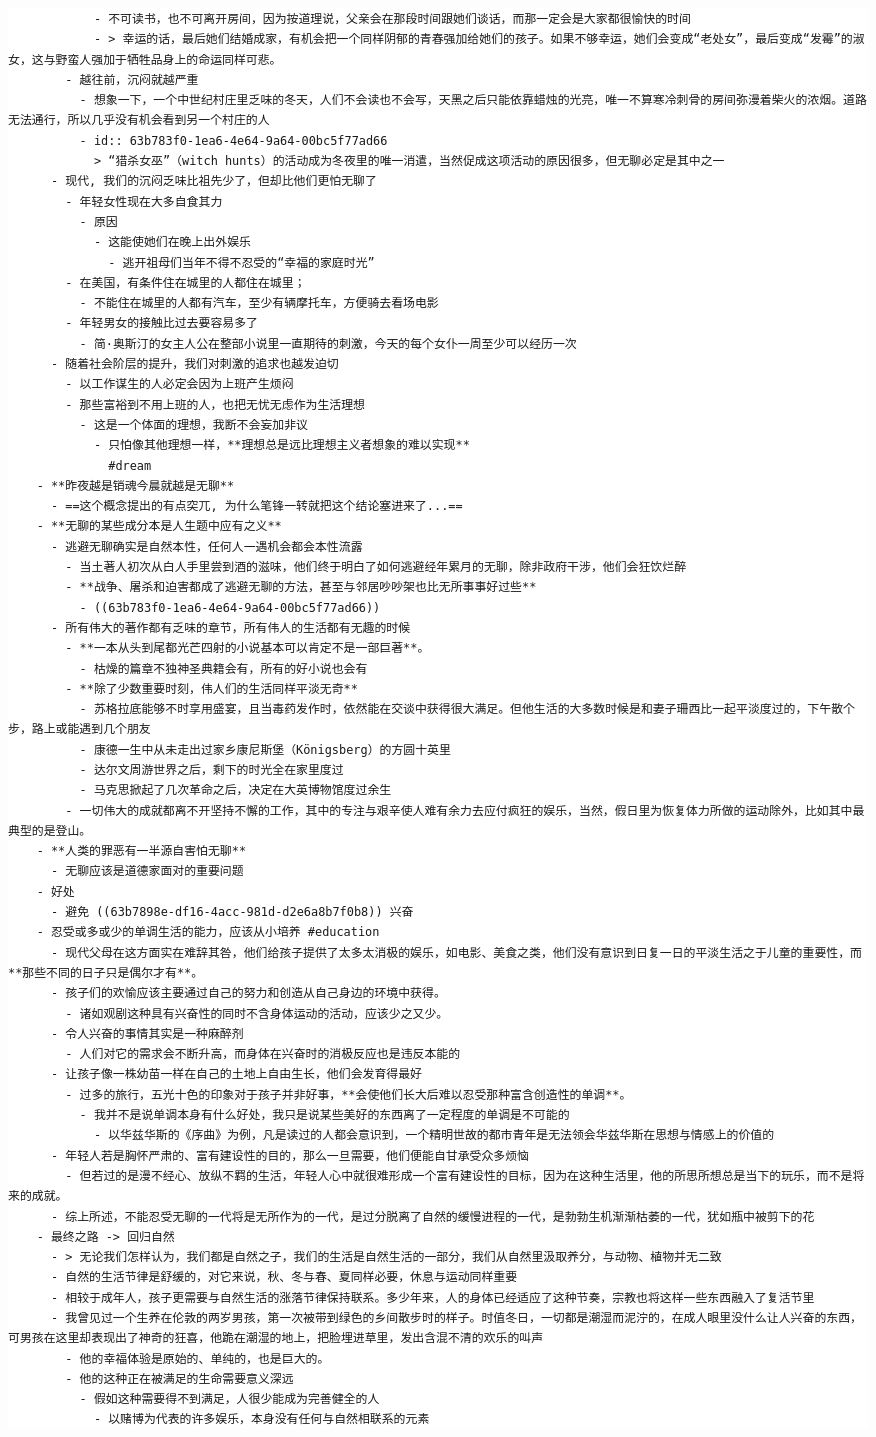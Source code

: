                 - 不可读书，也不可离开房间，因为按道理说，父亲会在那段时间跟她们谈话，而那一定会是大家都很愉快的时间
                - > 幸运的话，最后她们结婚成家，有机会把一个同样阴郁的青春强加给她们的孩子。如果不够幸运，她们会变成“老处女”，最后变成“发霉”的淑女，这与野蛮人强加于牺牲品身上的命运同样可悲。
            - 越往前，沉闷就越严重
              - 想象一下，一个中世纪村庄里乏味的冬天，人们不会读也不会写，天黑之后只能依靠蜡烛的光亮，唯一不算寒冷刺骨的房间弥漫着柴火的浓烟。道路无法通行，所以几乎没有机会看到另一个村庄的人
              - id:: 63b783f0-1ea6-4e64-9a64-00bc5f77ad66
                > “猎杀女巫”（witch hunts）的活动成为冬夜里的唯一消遣，当然促成这项活动的原因很多，但无聊必定是其中之一
          - 现代, 我们的沉闷乏味比祖先少了，但却比他们更怕无聊了
            - 年轻女性现在大多自食其力
              - 原因
                - 这能使她们在晚上出外娱乐
                  - 逃开祖母们当年不得不忍受的“幸福的家庭时光”
            - 在美国，有条件住在城里的人都住在城里；
              - 不能住在城里的人都有汽车，至少有辆摩托车，方便骑去看场电影
            - 年轻男女的接触比过去要容易多了
              - 简·奥斯汀的女主人公在整部小说里一直期待的刺激，今天的每个女仆一周至少可以经历一次
          - 随着社会阶层的提升，我们对刺激的追求也越发迫切
            - 以工作谋生的人必定会因为上班产生烦闷
            - 那些富裕到不用上班的人，也把无忧无虑作为生活理想
              - 这是一个体面的理想，我断不会妄加非议
                - 只怕像其他理想一样，**理想总是远比理想主义者想象的难以实现**
                  #dream
        - **昨夜越是销魂今晨就越是无聊**
          - ==这个概念提出的有点突兀, 为什么笔锋一转就把这个结论塞进来了...==
        - **无聊的某些成分本是人生题中应有之义**
          - 逃避无聊确实是自然本性，任何人一遇机会都会本性流露
            - 当土著人初次从白人手里尝到酒的滋味，他们终于明白了如何逃避经年累月的无聊，除非政府干涉，他们会狂饮烂醉
            - **战争、屠杀和迫害都成了逃避无聊的方法，甚至与邻居吵吵架也比无所事事好过些**
              - ((63b783f0-1ea6-4e64-9a64-00bc5f77ad66))
          - 所有伟大的著作都有乏味的章节，所有伟人的生活都有无趣的时候
            - **一本从头到尾都光芒四射的小说基本可以肯定不是一部巨著**。
              - 枯燥的篇章不独神圣典籍会有，所有的好小说也会有
            - **除了少数重要时刻，伟人们的生活同样平淡无奇**
              - 苏格拉底能够不时享用盛宴，且当毒药发作时，依然能在交谈中获得很大满足。但他生活的大多数时候是和妻子珊西比一起平淡度过的，下午散个步，路上或能遇到几个朋友
              - 康德一生中从未走出过家乡康尼斯堡（Königsberg）的方圆十英里
              - 达尔文周游世界之后，剩下的时光全在家里度过
              - 马克思掀起了几次革命之后，决定在大英博物馆度过余生
            - 一切伟大的成就都离不开坚持不懈的工作，其中的专注与艰辛使人难有余力去应付疯狂的娱乐，当然，假日里为恢复体力所做的运动除外，比如其中最典型的是登山。
        - **人类的罪恶有一半源自害怕无聊**
          - 无聊应该是道德家面对的重要问题
        - 好处
          - 避免 ((63b7898e-df16-4acc-981d-d2e6a8b7f0b8)) 兴奋
        - 忍受或多或少的单调生活的能力，应该从小培养 #education
          - 现代父母在这方面实在难辞其咎，他们给孩子提供了太多太消极的娱乐，如电影、美食之类，他们没有意识到日复一日的平淡生活之于儿童的重要性，而**那些不同的日子只是偶尔才有**。
          - 孩子们的欢愉应该主要通过自己的努力和创造从自己身边的环境中获得。
            - 诸如观剧这种具有兴奋性的同时不含身体运动的活动，应该少之又少。
          - 令人兴奋的事情其实是一种麻醉剂
            - 人们对它的需求会不断升高，而身体在兴奋时的消极反应也是违反本能的
          - 让孩子像一株幼苗一样在自己的土地上自由生长，他们会发育得最好
            - 过多的旅行，五光十色的印象对于孩子并非好事，**会使他们长大后难以忍受那种富含创造性的单调**。
              - 我并不是说单调本身有什么好处，我只是说某些美好的东西离了一定程度的单调是不可能的
                - 以华兹华斯的《序曲》为例，凡是读过的人都会意识到，一个精明世故的都市青年是无法领会华兹华斯在思想与情感上的价值的
          - 年轻人若是胸怀严肃的、富有建设性的目的，那么一旦需要，他们便能自甘承受众多烦恼
            - 但若过的是漫不经心、放纵不羁的生活，年轻人心中就很难形成一个富有建设性的目标，因为在这种生活里，他的所思所想总是当下的玩乐，而不是将来的成就。
          - 综上所述，不能忍受无聊的一代将是无所作为的一代，是过分脱离了自然的缓慢进程的一代，是勃勃生机渐渐枯萎的一代，犹如瓶中被剪下的花
        - 最终之路 -> 回归自然
          - > 无论我们怎样认为，我们都是自然之子，我们的生活是自然生活的一部分，我们从自然里汲取养分，与动物、植物并无二致
          - 自然的生活节律是舒缓的，对它来说，秋、冬与春、夏同样必要，休息与运动同样重要
          - 相较于成年人，孩子更需要与自然生活的涨落节律保持联系。多少年来，人的身体已经适应了这种节奏，宗教也将这样一些东西融入了复活节里
          - 我曾见过一个生养在伦敦的两岁男孩，第一次被带到绿色的乡间散步时的样子。时值冬日，一切都是潮湿而泥泞的，在成人眼里没什么让人兴奋的东西，可男孩在这里却表现出了神奇的狂喜，他跪在潮湿的地上，把脸埋进草里，发出含混不清的欢乐的叫声
            - 他的幸福体验是原始的、单纯的，也是巨大的。
            - 他的这种正在被满足的生命需要意义深远
              - 假如这种需要得不到满足，人很少能成为完善健全的人
                - 以赌博为代表的许多娱乐，本身没有任何与自然相联系的元素